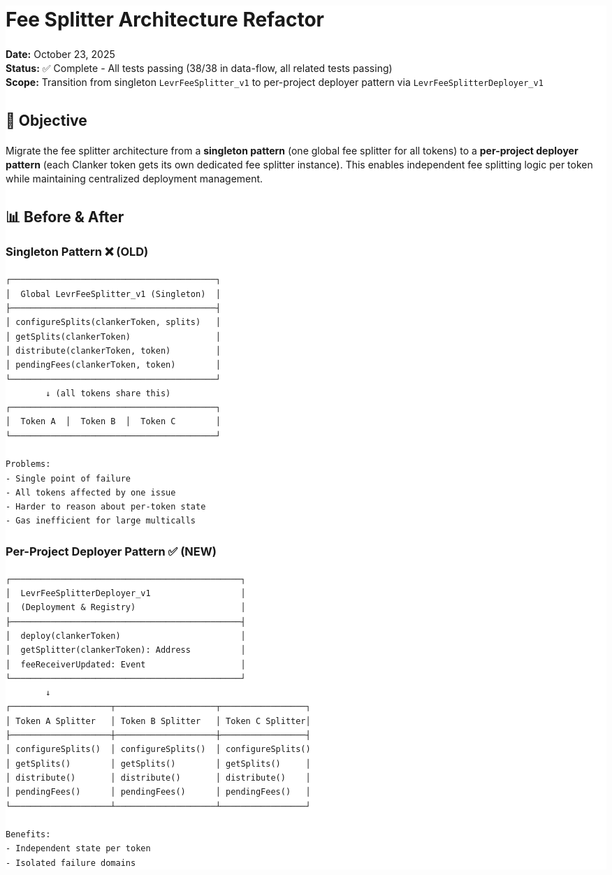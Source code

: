 # Fee Splitter Architecture Refactor

**Date:** October 23, 2025  
**Status:** ✅ Complete - All tests passing (38/38 in data-flow, all related tests passing)  
**Scope:** Transition from singleton `LevrFeeSplitter_v1` to per-project deployer pattern via `LevrFeeSplitterDeployer_v1`

## 🎯 Objective

Migrate the fee splitter architecture from a **singleton pattern** (one global fee splitter for all tokens) to a **per-project deployer pattern** (each Clanker token gets its own dedicated fee splitter instance). This enables independent fee splitting logic per token while maintaining centralized deployment management.

## 📊 Before & After

### Singleton Pattern ❌ (OLD)

```
┌─────────────────────────────────────────┐
│  Global LevrFeeSplitter_v1 (Singleton)  │
├─────────────────────────────────────────┤
│ configureSplits(clankerToken, splits)   │
│ getSplits(clankerToken)                 │
│ distribute(clankerToken, token)         │
│ pendingFees(clankerToken, token)        │
└─────────────────────────────────────────┘
        ↓ (all tokens share this)
┌─────────────────────────────────────────┐
│  Token A  │  Token B  │  Token C        │
└─────────────────────────────────────────┘

Problems:
- Single point of failure
- All tokens affected by one issue
- Harder to reason about per-token state
- Gas inefficient for large multicalls
```

### Per-Project Deployer Pattern ✅ (NEW)

```
┌──────────────────────────────────────────────┐
│  LevrFeeSplitterDeployer_v1                  │
│  (Deployment & Registry)                     │
├──────────────────────────────────────────────┤
│  deploy(clankerToken)                        │
│  getSplitter(clankerToken): Address          │
│  feeReceiverUpdated: Event                   │
└──────────────────────────────────────────────┘
        ↓
┌────────────────────┬────────────────────┬─────────────────┐
│ Token A Splitter   │ Token B Splitter   │ Token C Splitter│
├────────────────────┼────────────────────┼─────────────────┤
│ configureSplits()  │ configureSplits()  │ configureSplits()
│ getSplits()        │ getSplits()        │ getSplits()     │
│ distribute()       │ distribute()       │ distribute()    │
│ pendingFees()      │ pendingFees()      │ pendingFees()   │
└────────────────────┴────────────────────┴─────────────────┘

Benefits:
- Independent state per token
- Isolated failure domains
```